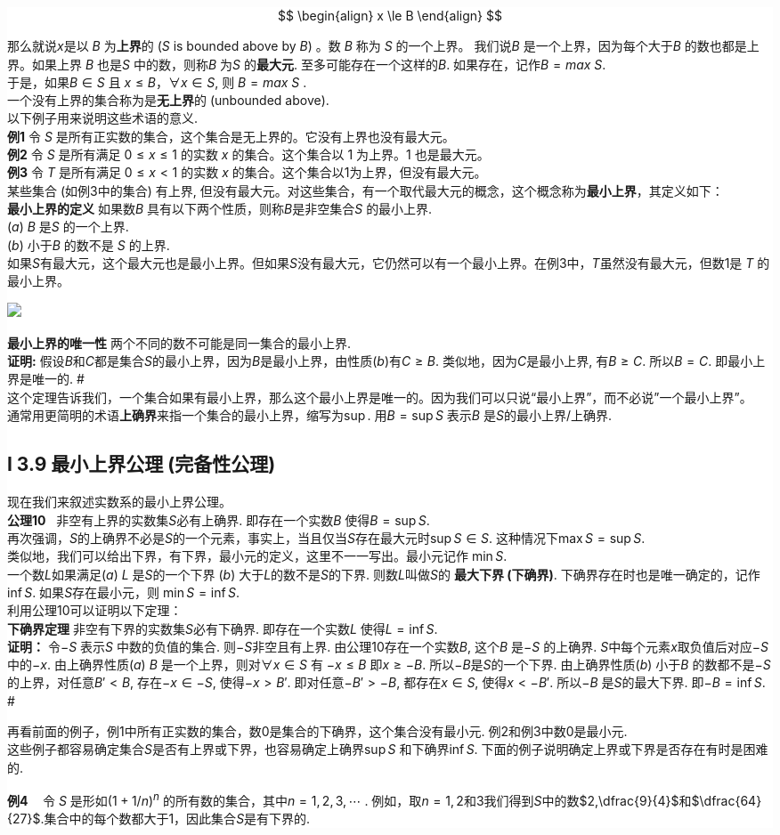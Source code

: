 $$
\begin{align}
x \le B
\end{align}
$$

那么就说$x$是以 $B$ 为**上界**的 ($S$ is bounded above by $B$) 。数 $B$ 称为 $S$ 的一个上界。 我们说$B$ 是一个上界，因为每个大于$B$ 的数也都是上界。如果上界 $B$ 也是$S$ 中的数，则称$B$ 为$S$ 的**最大元**. 至多可能存在一个这样的$B$. 如果存在，记作$B = max\ S$.     
于是，如果$B \in S$ 且 $x \le B$，$\forall x \in S$, 则 $B= max \ S$ .    
一个没有上界的集合称为是**无上界**的 (unbounded above).     
以下例子用来说明这些术语的意义.  
**例1** 令 $S$ 是所有正实数的集合，这个集合是无上界的。它没有上界也没有最大元。    
**例2** 令 $S$ 是所有满足 $0\le x \le 1$ 的实数 $x$ 的集合。这个集合以 $1$ 为上界。$1$ 也是最大元。    
**例3** 令 $T$ 是所有满足 $0\le x \lt 1$ 的实数 $x$ 的集合。这个集合以1为上界，但没有最大元。     
某些集合 (如例3中的集合) 有上界, 但没有最大元。对这些集合，有一个取代最大元的概念，这个概念称为**最小上界**，其定义如下：    
**最小上界的定义** 如果数$B$ 具有以下两个性质，则称$B$是非空集合$S$ 的最小上界.     
$(a)$ $B$ 是$S$ 的一个上界.   
$(b)$ 小于$B$ 的数不是 $S$ 的上界.    
如果$S$有最大元，这个最大元也是最小上界。但如果$S$没有最大元，它仍然可以有一个最小上界。在例3中，$T$虽然没有最大元，但数$1$是 $T$ 的最小上界。     



![](https://imagebed.deepmind.top/img/calculus1_basics_p3/8.png)





**最小上界的唯一性**  两个不同的数不可能是同一集合的最小上界.    
**证明:**  假设$B$和$C$都是集合$S$的最小上界，因为$B$是最小上界，由性质$(b)$有$C\ge B$. 类似地，因为$C$是最小上界, 有$B \ge C$. 所以$B=C$. 即最小上界是唯一的. $\#$    
这个定理告诉我们，一个集合如果有最小上界，那么这个最小上界是唯一的。因为我们可以只说“最小上界”，而不必说”一个最小上界”。     
通常用更简明的术语**上确界**来指一个集合的最小上界，缩写为$\sup$.  用$B = \sup S$ 表示$B$ 是$S$的最小上界/上确界.      

## I 3.9 最小上界公理 (完备性公理)

现在我们来叙述实数系的最小上界公理。    
**公理10**&nbsp;&nbsp; 非空有上界的实数集$S$必有上确界. 即存在一个实数$B$ 使得$B = \sup S$.      
再次强调，$S$的上确界不必是$S$的一个元素，事实上，当且仅当$S$存在最大元时$\sup S \in S$.  这种情况下$\max S = \sup S$.    
类似地，我们可以给出下界，有下界，最小元的定义，这里不一一写出。最小元记作 $\min S$.     
一个数$L$如果满足$(a)$ $L$ 是$S$的一个下界  $(b)$ 大于$L$的数不是$S$的下界. 则数$L$叫做$S$的 **最大下界 (下确界)**. 下确界存在时也是唯一确定的，记作 $\inf S$. 如果$S$存在最小元，则 $\min S = \inf S$.          
利用公理10可以证明以下定理：  
**下确界定理**  非空有下界的实数集$S$必有下确界.  即存在一个实数$L$ 使得$L=\inf S$.     
**证明：** 令$-S$ 表示$S$ 中数的负值的集合.  则$-S$非空且有上界. 由公理10存在一个实数$B$, 这个$B$ 是$-S$ 的上确界. $S$中每个元素$x$取负值后对应$-S$ 中的$-x$. 由上确界性质$(a)$ $B$ 是一个上界，则对$\forall x \in S$ 有 $-x \le B$ 即$x \ge -B$. 所以$-B$是$S$的一个下界. 由上确界性质$(b)$ 小于$B$ 的数都不是$-S$ 的上界，对任意$B'<B$, 存在$-x \in -S$, 使得$-x>B'$. 即对任意$-B'>-B$, 都存在$x \in S$, 使得$x<-B'$. 所以$-B$ 是$S$的最大下界. 即$-B=\inf S$.    $\#$   
      
再看前面的例子，例1中所有正实数的集合，数$0$是集合的下确界，这个集合没有最小元. 例2和例3中数$0$是最小元.    
这些例子都容易确定集合$S$是否有上界或下界，也容易确定上确界$\sup S$ 和下确界$\inf S$. 下面的例子说明确定上界或下界是否存在有时是困难的.   

**例4**$\quad$令 $S$ 是形如$(1+1/n)^n$ 的所有数的集合，其中$n=1,2,3,\cdots$ . 例如，取$n=1,2$和$3$我们得到$S$中的数$2,\dfrac{9}{4}$和$\dfrac{64}{27}$.集合中的每个数都大于1，因此集合$S$是有下界的.     

